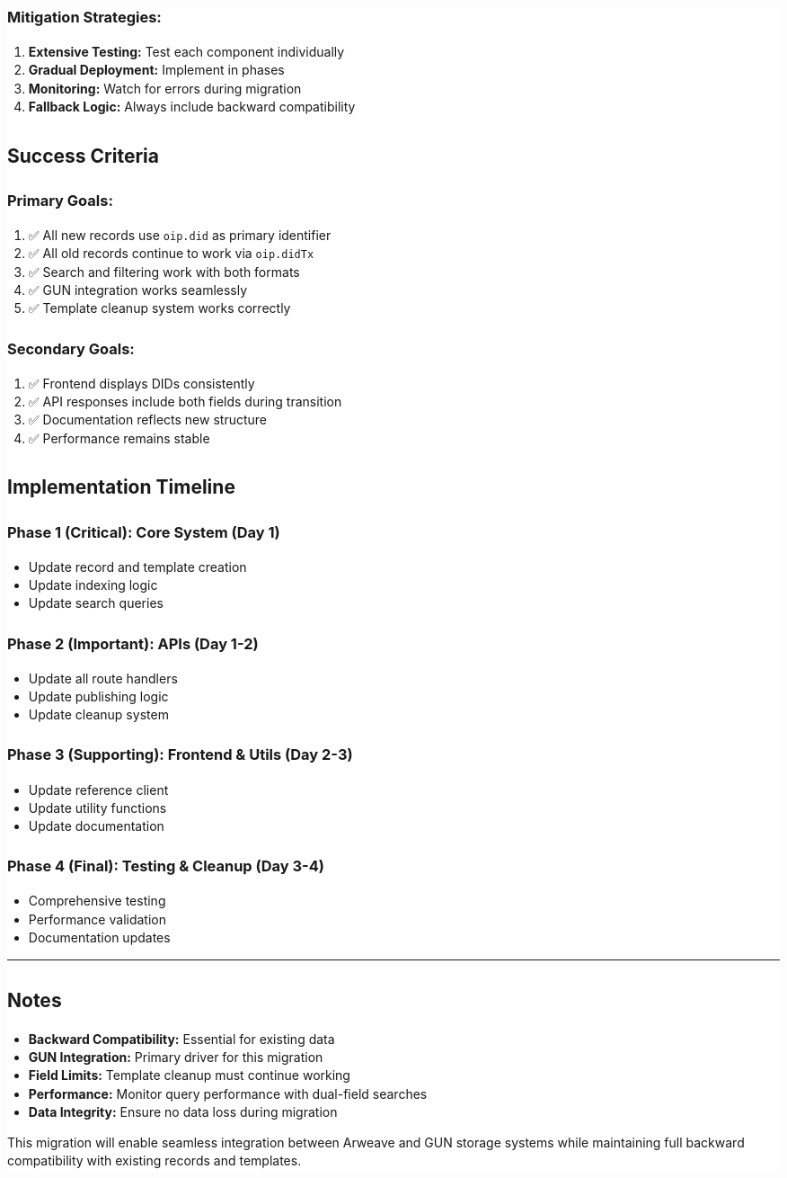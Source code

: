 ### Mitigation Strategies:
1. **Extensive Testing:** Test each component individually
2. **Gradual Deployment:** Implement in phases
3. **Monitoring:** Watch for errors during migration
4. **Fallback Logic:** Always include backward compatibility

## Success Criteria

### Primary Goals:
1. ✅ All new records use `oip.did` as primary identifier
2. ✅ All old records continue to work via `oip.didTx`
3. ✅ Search and filtering work with both formats
4. ✅ GUN integration works seamlessly
5. ✅ Template cleanup system works correctly

### Secondary Goals:
1. ✅ Frontend displays DIDs consistently
2. ✅ API responses include both fields during transition
3. ✅ Documentation reflects new structure
4. ✅ Performance remains stable

## Implementation Timeline

### Phase 1 (Critical): Core System (Day 1)
- Update record and template creation
- Update indexing logic
- Update search queries

### Phase 2 (Important): APIs (Day 1-2)
- Update all route handlers
- Update publishing logic
- Update cleanup system

### Phase 3 (Supporting): Frontend & Utils (Day 2-3)
- Update reference client
- Update utility functions
- Update documentation

### Phase 4 (Final): Testing & Cleanup (Day 3-4)
- Comprehensive testing
- Performance validation
- Documentation updates

---

## Notes

- **Backward Compatibility:** Essential for existing data
- **GUN Integration:** Primary driver for this migration
- **Field Limits:** Template cleanup must continue working
- **Performance:** Monitor query performance with dual-field searches
- **Data Integrity:** Ensure no data loss during migration

This migration will enable seamless integration between Arweave and GUN storage systems while maintaining full backward compatibility with existing records and templates.
